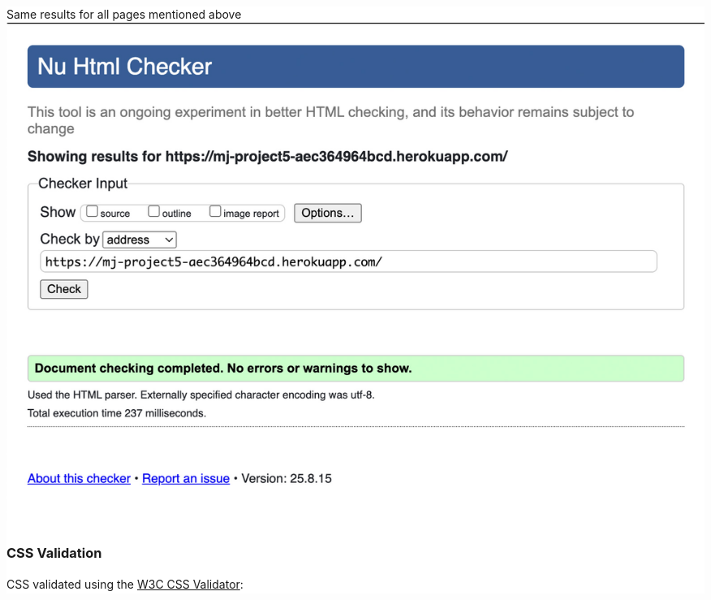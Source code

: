 Same results for all pages mentioned above
![HTML Validation](static/images/readme/html-validation-all.jpg)

### CSS Validation

CSS validated using the [W3C CSS Validator](https://jigsaw.w3.org/css-validator/):

